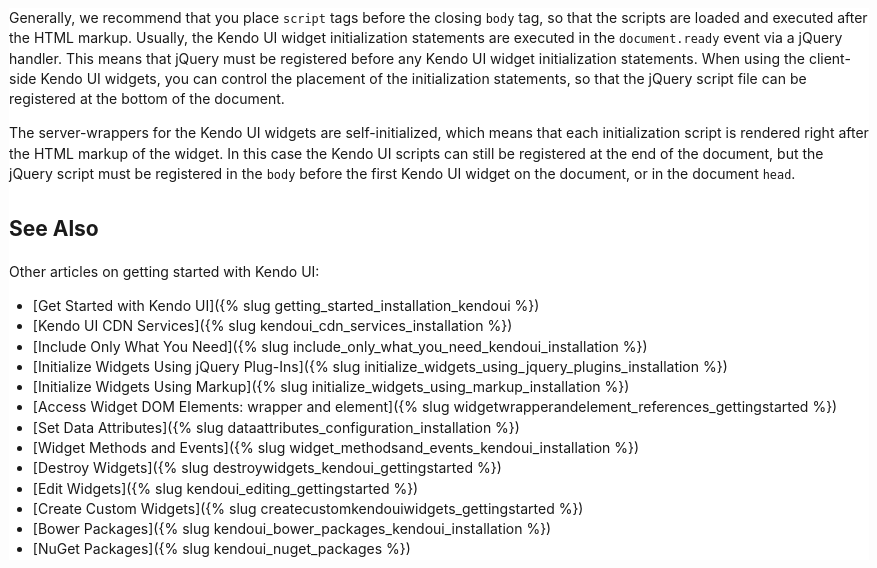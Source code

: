 Generally, we recommend that you place `script` tags before the closing `body` tag, so that the scripts are loaded and executed after the HTML markup. Usually, the Kendo UI widget initialization statements are executed in the `document.ready` event via a jQuery handler. This means that jQuery must be registered before any Kendo UI widget initialization statements. When using the client-side Kendo UI widgets, you can control the placement of the initialization statements, so that the jQuery script file can be registered at the bottom of the document.

The server-wrappers for the Kendo UI widgets are self-initialized, which means that each initialization script is rendered right after the HTML markup of the widget. In this case the Kendo UI scripts can still be registered at the end of the document, but the jQuery script must be registered in the `body` before the first Kendo UI widget on the document, or in the document `head`.

## See Also

Other articles on getting started with Kendo UI:

* [Get Started with Kendo UI]({% slug getting_started_installation_kendoui %})
* [Kendo UI CDN Services]({% slug kendoui_cdn_services_installation %})
* [Include Only What You Need]({% slug include_only_what_you_need_kendoui_installation %})
* [Initialize Widgets Using jQuery Plug-Ins]({% slug initialize_widgets_using_jquery_plugins_installation %})
* [Initialize Widgets Using Markup]({% slug initialize_widgets_using_markup_installation %})
* [Access Widget DOM Elements: wrapper and element]({% slug widgetwrapperandelement_references_gettingstarted %})
* [Set Data Attributes]({% slug dataattributes_configuration_installation %})
* [Widget Methods and Events]({% slug widget_methodsand_events_kendoui_installation %})
* [Destroy Widgets]({% slug destroywidgets_kendoui_gettingstarted %})
* [Edit Widgets]({% slug kendoui_editing_gettingstarted %})
* [Create Custom Widgets]({% slug createcustomkendouiwidgets_gettingstarted %})
* [Bower Packages]({% slug kendoui_bower_packages_kendoui_installation %})
* [NuGet Packages]({% slug kendoui_nuget_packages %})
